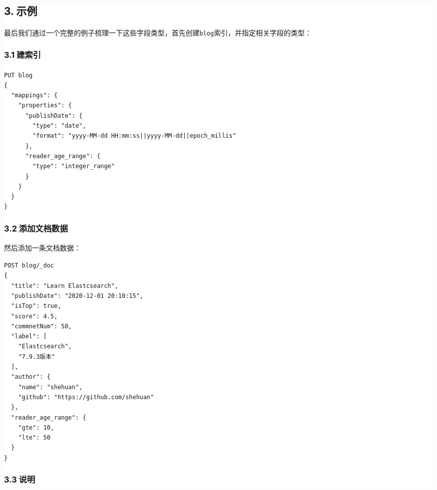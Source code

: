 ## 3. 示例

最后我们通过一个完整的例子梳理一下这些字段类型，首先创建`blog`索引，并指定相关字段的类型：

### 3.1 建索引

```
PUT blog
{
  "mappings": {
    "properties": {
      "publishDate": {
        "type": "date",
        "format": "yyyy-MM-dd HH:mm:ss||yyyy-MM-dd||epoch_millis"
      },
      "reader_age_range": {
        "type": "integer_range"
      }
    }
  }
}
```

### 3.2 添加文档数据

然后添加一条文档数据：

```
POST blog/_doc
{
  "title": "Learn Elastcsearch",
  "publishDate": "2020-12-01 20:10:15",
  "isTop": true,
  "score": 4.5,
  "commnetNum": 50,
  "label": [
    "Elastcsearch",
    "7.9.3版本"
  ],
  "author": {
    "name": "shehuan",
    "github": "https://github.com/shehuan"
  },
  "reader_age_range": {
    "gte": 10,
    "lte": 50
  }
}
```

### 3.3 说明
